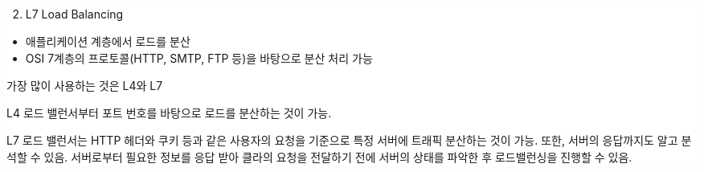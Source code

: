 2. L7 Load Balancing 
- 애플리케이션 계층에서 로드를 분산
- OSI 7계층의 프로토콜(HTTP, SMTP, FTP 등)을 바탕으로 분산 처리 가능 

가장 많이 사용하는 것은 L4와 L7 

L4 로드 밸런서부터 포트 번호를 바탕으로 로드를 분산하는 것이 가능.

L7 로드 밸런서는 HTTP 헤더와 쿠키 등과 같은 사용자의 요청을 기준으로 특정 서버에 트래픽 분산하는 것이 가능. 또한, 서버의 응답까지도 알고 분석할 수 있음. 서버로부터 필요한 정보를 응답 받아 클라의 요청을 전달하기 전에 서버의 상태를 파악한 후 로드밸런싱을 진행할 수 있음.
